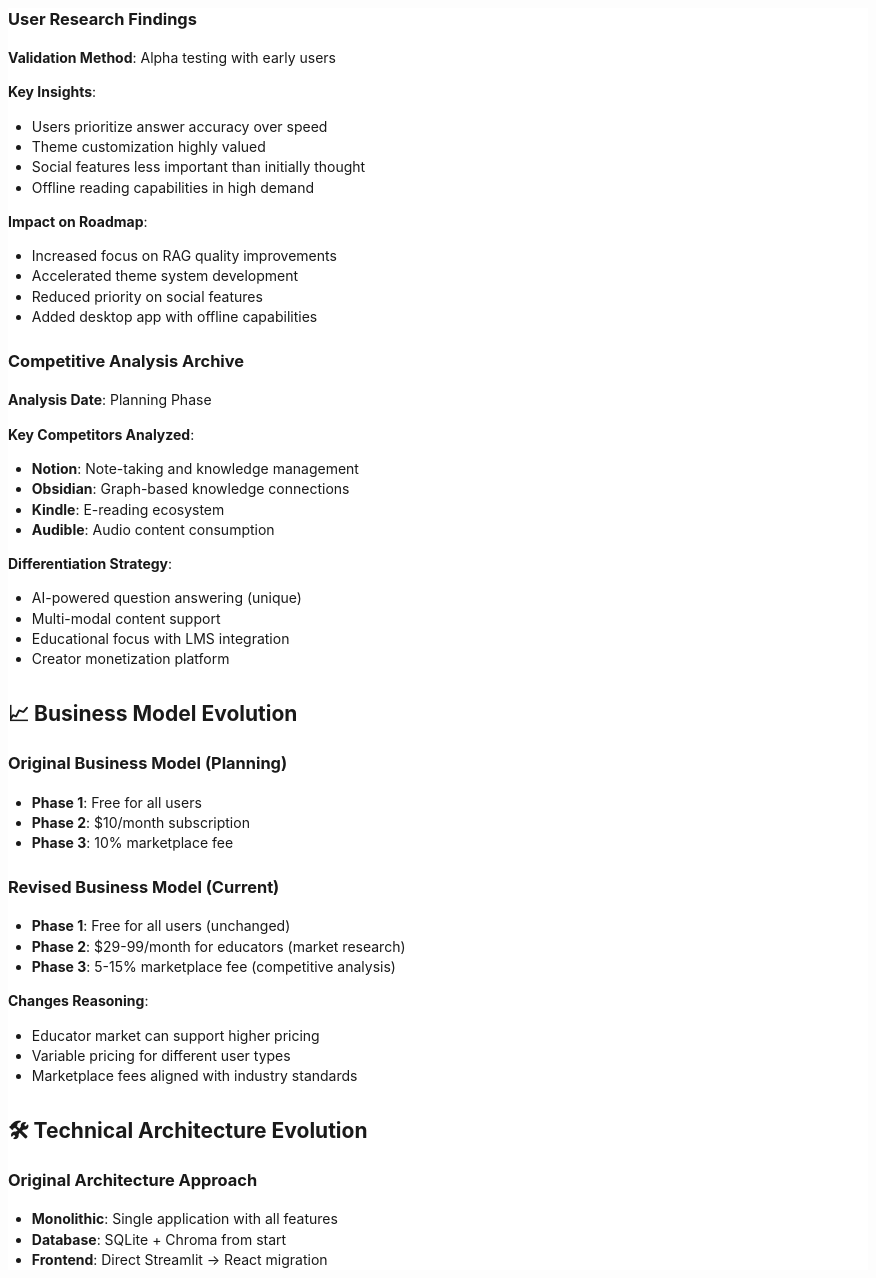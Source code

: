 ### User Research Findings
**Validation Method**: Alpha testing with early users

**Key Insights**:
- Users prioritize answer accuracy over speed
- Theme customization highly valued
- Social features less important than initially thought
- Offline reading capabilities in high demand

**Impact on Roadmap**:
- Increased focus on RAG quality improvements
- Accelerated theme system development
- Reduced priority on social features
- Added desktop app with offline capabilities

### Competitive Analysis Archive
**Analysis Date**: Planning Phase

**Key Competitors Analyzed**:
- **Notion**: Note-taking and knowledge management
- **Obsidian**: Graph-based knowledge connections
- **Kindle**: E-reading ecosystem
- **Audible**: Audio content consumption

**Differentiation Strategy**:
- AI-powered question answering (unique)
- Multi-modal content support
- Educational focus with LMS integration
- Creator monetization platform

## 📈 Business Model Evolution

### Original Business Model (Planning)
- **Phase 1**: Free for all users
- **Phase 2**: $10/month subscription
- **Phase 3**: 10% marketplace fee

### Revised Business Model (Current)
- **Phase 1**: Free for all users (unchanged)
- **Phase 2**: $29-99/month for educators (market research)
- **Phase 3**: 5-15% marketplace fee (competitive analysis)

**Changes Reasoning**:
- Educator market can support higher pricing
- Variable pricing for different user types
- Marketplace fees aligned with industry standards

## 🛠️ Technical Architecture Evolution

### Original Architecture Approach
- **Monolithic**: Single application with all features
- **Database**: SQLite + Chroma from start
- **Frontend**: Direct Streamlit → React migration
